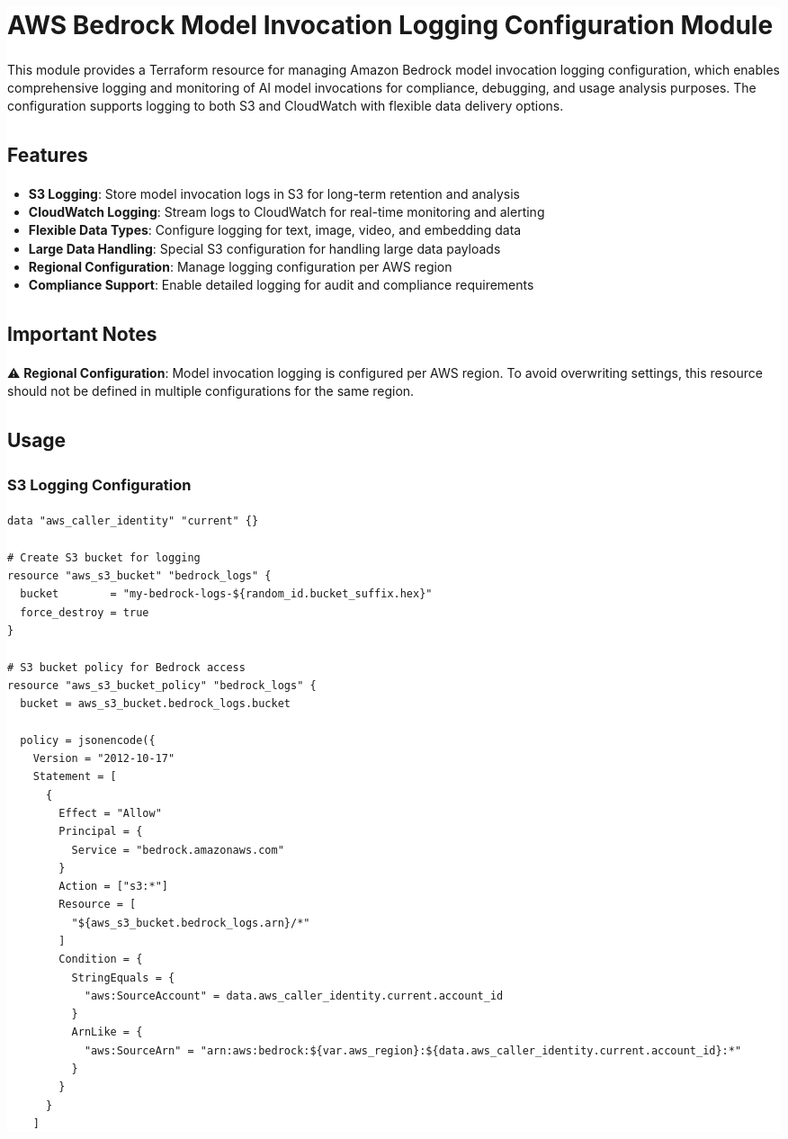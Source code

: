 # AWS Bedrock Model Invocation Logging Configuration Module

This module provides a Terraform resource for managing Amazon Bedrock model invocation logging configuration, which enables comprehensive logging and monitoring of AI model invocations for compliance, debugging, and usage analysis purposes. The configuration supports logging to both S3 and CloudWatch with flexible data delivery options.

## Features

- **S3 Logging**: Store model invocation logs in S3 for long-term retention and analysis
- **CloudWatch Logging**: Stream logs to CloudWatch for real-time monitoring and alerting
- **Flexible Data Types**: Configure logging for text, image, video, and embedding data
- **Large Data Handling**: Special S3 configuration for handling large data payloads
- **Regional Configuration**: Manage logging configuration per AWS region
- **Compliance Support**: Enable detailed logging for audit and compliance requirements

## Important Notes

⚠️ **Regional Configuration**: Model invocation logging is configured per AWS region. To avoid overwriting settings, this resource should not be defined in multiple configurations for the same region.

## Usage

### S3 Logging Configuration

```hcl
data "aws_caller_identity" "current" {}

# Create S3 bucket for logging
resource "aws_s3_bucket" "bedrock_logs" {
  bucket        = "my-bedrock-logs-${random_id.bucket_suffix.hex}"
  force_destroy = true
}

# S3 bucket policy for Bedrock access
resource "aws_s3_bucket_policy" "bedrock_logs" {
  bucket = aws_s3_bucket.bedrock_logs.bucket

  policy = jsonencode({
    Version = "2012-10-17"
    Statement = [
      {
        Effect = "Allow"
        Principal = {
          Service = "bedrock.amazonaws.com"
        }
        Action = ["s3:*"]
        Resource = [
          "${aws_s3_bucket.bedrock_logs.arn}/*"
        ]
        Condition = {
          StringEquals = {
            "aws:SourceAccount" = data.aws_caller_identity.current.account_id
          }
          ArnLike = {
            "aws:SourceArn" = "arn:aws:bedrock:${var.aws_region}:${data.aws_caller_identity.current.account_id}:*"
          }
        }
      }
    ]
```